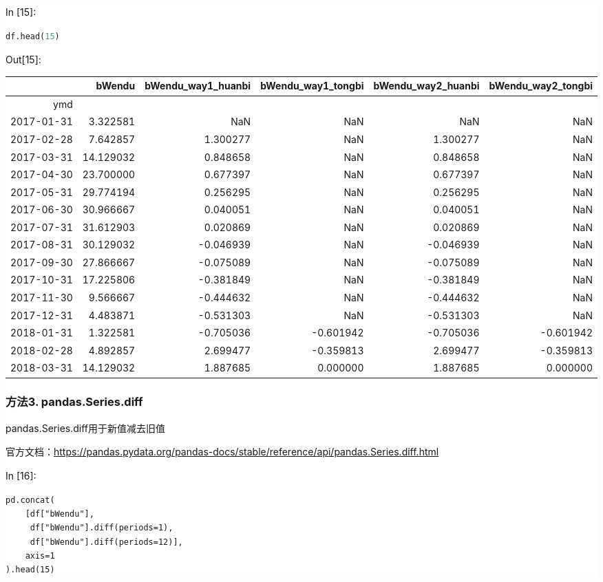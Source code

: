 In [15]:

```python
df.head(15)
```

Out[15]:

|            |    bWendu | bWendu_way1_huanbi | bWendu_way1_tongbi | bWendu_way2_huanbi | bWendu_way2_tongbi |
| ---------: | --------: | -----------------: | -----------------: | -----------------: | -----------------: |
|        ymd |           |                    |                    |                    |                    |
| 2017-01-31 |  3.322581 |                NaN |                NaN |                NaN |                NaN |
| 2017-02-28 |  7.642857 |           1.300277 |                NaN |           1.300277 |                NaN |
| 2017-03-31 | 14.129032 |           0.848658 |                NaN |           0.848658 |                NaN |
| 2017-04-30 | 23.700000 |           0.677397 |                NaN |           0.677397 |                NaN |
| 2017-05-31 | 29.774194 |           0.256295 |                NaN |           0.256295 |                NaN |
| 2017-06-30 | 30.966667 |           0.040051 |                NaN |           0.040051 |                NaN |
| 2017-07-31 | 31.612903 |           0.020869 |                NaN |           0.020869 |                NaN |
| 2017-08-31 | 30.129032 |          -0.046939 |                NaN |          -0.046939 |                NaN |
| 2017-09-30 | 27.866667 |          -0.075089 |                NaN |          -0.075089 |                NaN |
| 2017-10-31 | 17.225806 |          -0.381849 |                NaN |          -0.381849 |                NaN |
| 2017-11-30 |  9.566667 |          -0.444632 |                NaN |          -0.444632 |                NaN |
| 2017-12-31 |  4.483871 |          -0.531303 |                NaN |          -0.531303 |                NaN |
| 2018-01-31 |  1.322581 |          -0.705036 |          -0.601942 |          -0.705036 |          -0.601942 |
| 2018-02-28 |  4.892857 |           2.699477 |          -0.359813 |           2.699477 |          -0.359813 |
| 2018-03-31 | 14.129032 |           1.887685 |           0.000000 |           1.887685 |           0.000000 |

### 方法3. pandas.Series.diff

pandas.Series.diff用于新值减去旧值

官方文档：https://pandas.pydata.org/pandas-docs/stable/reference/api/pandas.Series.diff.html

In [16]:

```
pd.concat(
    [df["bWendu"], 
     df["bWendu"].diff(periods=1), 
     df["bWendu"].diff(periods=12)],
    axis=1
).head(15)
```
